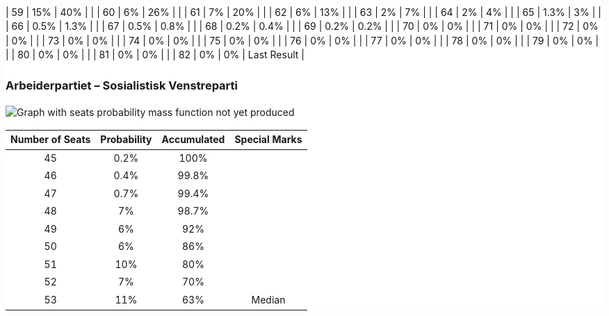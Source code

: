 | 59 | 15% | 40% |  |
| 60 | 6% | 26% |  |
| 61 | 7% | 20% |  |
| 62 | 6% | 13% |  |
| 63 | 2% | 7% |  |
| 64 | 2% | 4% |  |
| 65 | 1.3% | 3% |  |
| 66 | 0.5% | 1.3% |  |
| 67 | 0.5% | 0.8% |  |
| 68 | 0.2% | 0.4% |  |
| 69 | 0.2% | 0.2% |  |
| 70 | 0% | 0% |  |
| 71 | 0% | 0% |  |
| 72 | 0% | 0% |  |
| 73 | 0% | 0% |  |
| 74 | 0% | 0% |  |
| 75 | 0% | 0% |  |
| 76 | 0% | 0% |  |
| 77 | 0% | 0% |  |
| 78 | 0% | 0% |  |
| 79 | 0% | 0% |  |
| 80 | 0% | 0% |  |
| 81 | 0% | 0% |  |
| 82 | 0% | 0% | Last Result |

### Arbeiderpartiet – Sosialistisk Venstreparti

![Graph with seats probability mass function not yet produced](2022-12-14-Ipsos-coalitions-seats-pmf-ap–sv.png "Seats Probability Mass Function")

| Number of Seats | Probability | Accumulated | Special Marks |
|:---------------:|:-----------:|:-----------:|:-------------:|
| 45 | 0.2% | 100% |  |
| 46 | 0.4% | 99.8% |  |
| 47 | 0.7% | 99.4% |  |
| 48 | 7% | 98.7% |  |
| 49 | 6% | 92% |  |
| 50 | 6% | 86% |  |
| 51 | 10% | 80% |  |
| 52 | 7% | 70% |  |
| 53 | 11% | 63% | Median |